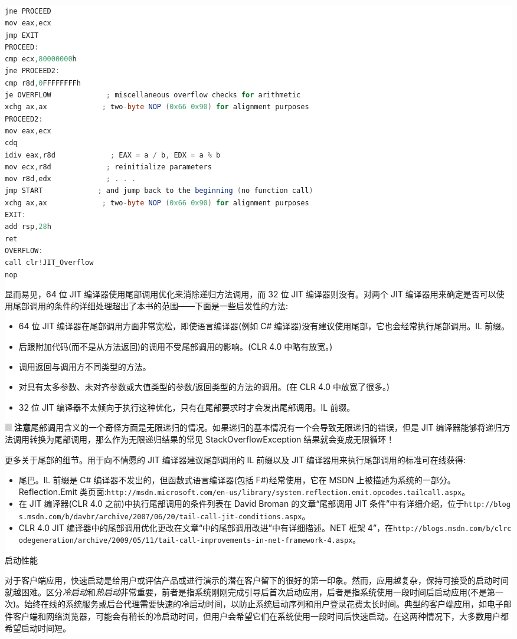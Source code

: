 ```cs
jne PROCEED
mov eax,ecx
jmp EXIT
PROCEED:
cmp ecx,80000000h
jne PROCEED2:
cmp r8d,0FFFFFFFFh
je OVERFLOW             ; miscellaneous overflow checks for arithmetic
xchg ax,ax             ; two-byte NOP (0x66 0x90) for alignment purposes
PROCEED2:
mov eax,ecx
cdq
idiv eax,r8d             ; EAX = a / b, EDX = a % b
mov ecx,r8d             ; reinitialize parameters
mov r8d,edx             ; . . .
jmp START             ; and jump back to the beginning (no function call)
xchg ax,ax             ; two-byte NOP (0x66 0x90) for alignment purposes
EXIT:
add rsp,28h
ret
OVERFLOW:
call clr!JIT_Overflow
nop
```

显而易见，64 位 JIT 编译器使用尾部调用优化来消除递归方法调用，而 32 位 JIT 编译器则没有。对两个 JIT 编译器用来确定是否可以使用尾部调用的条件的详细处理超出了本书的范围——下面是一些启发性的方法:

*   64 位 JIT 编译器在尾部调用方面非常宽松，即使语言编译器(例如 C# 编译器)没有建议使用尾部，它也会经常执行尾部调用。IL 前缀。

*   后跟附加代码(而不是从方法返回)的调用不受尾部调用的影响。(CLR 4.0 中略有放宽。)
*   调用返回与调用方不同类型的方法。
*   对具有太多参数、未对齐参数或大值类型的参数/返回类型的方法的调用。(在 CLR 4.0 中放宽了很多。)

*   32 位 JIT 编译器不太倾向于执行这种优化，只有在尾部要求时才会发出尾部调用。IL 前缀。

![image](img/sq.jpg) **注意**尾部调用含义的一个奇怪方面是无限递归的情况。如果递归的基本情况有一个会导致无限递归的错误，但是 JIT 编译器能够将递归方法调用转换为尾部调用，那么作为无限递归结果的常见 StackOverflowException 结果就会变成无限循环！

更多关于尾部的细节。用于向不情愿的 JIT 编译器建议尾部调用的 IL 前缀以及 JIT 编译器用来执行尾部调用的标准可在线获得:

*   尾巴。IL 前缀是 C# 编译器不发出的，但函数式语言编译器(包括 F#)经常使用，它在 MSDN 上被描述为系统的一部分。Reflection.Emit 类页面:`http://msdn.microsoft.com/en-us/library/system.reflection.emit.opcodes.tailcall.aspx`。
*   在 JIT 编译器(CLR 4.0 之前)中执行尾部调用的条件列表在 David Broman 的文章“尾部调用 JIT 条件”中有详细介绍，位于`http://blogs.msdn.com/b/davbr/archive/2007/06/20/tail-call-jit-conditions.aspx`。
*   CLR 4.0 JIT 编译器中的尾部调用优化更改在文章“中的尾部调用改进”中有详细描述。NET 框架 4”，在`http://blogs.msdn.com/b/clrcodegeneration/archive/2009/05/11/tail-call-improvements-in-net-framework-4.aspx`。

启动性能

对于客户端应用，快速启动是给用户或评估产品或进行演示的潜在客户留下的很好的第一印象。然而，应用越复杂，保持可接受的启动时间就越困难。区分*冷启动*和*热启动*非常重要，前者是指系统刚刚完成引导后首次启动应用，后者是指系统使用一段时间后启动应用(不是第一次)。始终在线的系统服务或后台代理需要快速的冷启动时间，以防止系统启动序列和用户登录花费太长时间。典型的客户端应用，如电子邮件客户端和网络浏览器，可能会有稍长的冷启动时间，但用户会希望它们在系统使用一段时间后快速启动。在这两种情况下，大多数用户都希望启动时间短。
